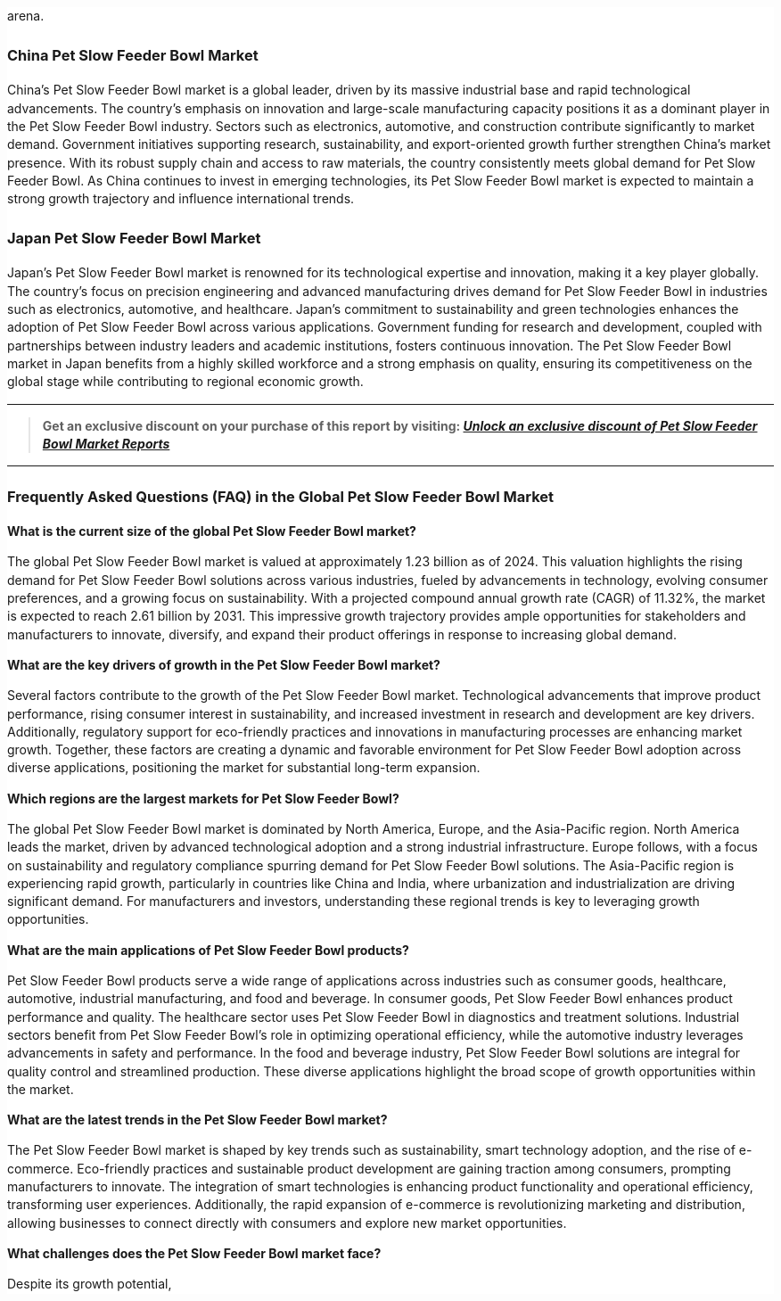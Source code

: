 arena.</p><h3>China Pet Slow Feeder Bowl Market</h3><p>China&rsquo;s Pet Slow Feeder Bowl market is a global leader, driven by its massive industrial base and rapid technological advancements. The country&rsquo;s emphasis on innovation and large-scale manufacturing capacity positions it as a dominant player in the Pet Slow Feeder Bowl industry. Sectors such as electronics, automotive, and construction contribute significantly to market demand. Government initiatives supporting research, sustainability, and export-oriented growth further strengthen China&rsquo;s market presence. With its robust supply chain and access to raw materials, the country consistently meets global demand for Pet Slow Feeder Bowl. As China continues to invest in emerging technologies, its Pet Slow Feeder Bowl market is expected to maintain a strong growth trajectory and influence international trends.</p><h3>Japan Pet Slow Feeder Bowl Market</h3><p>Japan&rsquo;s Pet Slow Feeder Bowl market is renowned for its technological expertise and innovation, making it a key player globally. The country&rsquo;s focus on precision engineering and advanced manufacturing drives demand for Pet Slow Feeder Bowl in industries such as electronics, automotive, and healthcare. Japan&rsquo;s commitment to sustainability and green technologies enhances the adoption of Pet Slow Feeder Bowl across various applications. Government funding for research and development, coupled with partnerships between industry leaders and academic institutions, fosters continuous innovation. The Pet Slow Feeder Bowl market in Japan benefits from a highly skilled workforce and a strong emphasis on quality, ensuring its competitiveness on the global stage while contributing to regional economic growth.</p><hr /><blockquote><p><strong>Get an exclusive discount on your purchase of this report by visiting: <em><a href="://marketresearchpulse.com/ask-for-discount/19100?utm_source=Github&amp;utm_medium=029">Unlock an exclusive discount of Pet Slow Feeder Bowl Market Reports</a></em>&nbsp;</strong></p></blockquote><hr /><h3>Frequently Asked Questions (FAQ) in the Global Pet Slow Feeder Bowl Market</h3><p><strong>What is the current size of the global Pet Slow Feeder Bowl market?</strong></p><p>The global Pet Slow Feeder Bowl market is valued at approximately 1.23 billion as of 2024. This valuation highlights the rising demand for Pet Slow Feeder Bowl solutions across various industries, fueled by advancements in technology, evolving consumer preferences, and a growing focus on sustainability. With a projected compound annual growth rate (CAGR) of 11.32%, the market is expected to reach 2.61 billion by 2031. This impressive growth trajectory provides ample opportunities for stakeholders and manufacturers to innovate, diversify, and expand their product offerings in response to increasing global demand.</p><p><strong>What are the key drivers of growth in the Pet Slow Feeder Bowl market?</strong></p><p>Several factors contribute to the growth of the Pet Slow Feeder Bowl market. Technological advancements that improve product performance, rising consumer interest in sustainability, and increased investment in research and development are key drivers. Additionally, regulatory support for eco-friendly practices and innovations in manufacturing processes are enhancing market growth. Together, these factors are creating a dynamic and favorable environment for Pet Slow Feeder Bowl adoption across diverse applications, positioning the market for substantial long-term expansion.</p><p><strong>Which regions are the largest markets for Pet Slow Feeder Bowl?</strong></p><p>The global Pet Slow Feeder Bowl market is dominated by North America, Europe, and the Asia-Pacific region. North America leads the market, driven by advanced technological adoption and a strong industrial infrastructure. Europe follows, with a focus on sustainability and regulatory compliance spurring demand for Pet Slow Feeder Bowl solutions. The Asia-Pacific region is experiencing rapid growth, particularly in countries like China and India, where urbanization and industrialization are driving significant demand. For manufacturers and investors, understanding these regional trends is key to leveraging growth opportunities.</p><p><strong>What are the main applications of Pet Slow Feeder Bowl products?</strong></p><p>Pet Slow Feeder Bowl products serve a wide range of applications across industries such as consumer goods, healthcare, automotive, industrial manufacturing, and food and beverage. In consumer goods, Pet Slow Feeder Bowl enhances product performance and quality. The healthcare sector uses Pet Slow Feeder Bowl in diagnostics and treatment solutions. Industrial sectors benefit from Pet Slow Feeder Bowl&rsquo;s role in optimizing operational efficiency, while the automotive industry leverages advancements in safety and performance. In the food and beverage industry, Pet Slow Feeder Bowl solutions are integral for quality control and streamlined production. These diverse applications highlight the broad scope of growth opportunities within the market.</p><p><strong>What are the latest trends in the Pet Slow Feeder Bowl market?</strong></p><p>The Pet Slow Feeder Bowl market is shaped by key trends such as sustainability, smart technology adoption, and the rise of e-commerce. Eco-friendly practices and sustainable product development are gaining traction among consumers, prompting manufacturers to innovate. The integration of smart technologies is enhancing product functionality and operational efficiency, transforming user experiences. Additionally, the rapid expansion of e-commerce is revolutionizing marketing and distribution, allowing businesses to connect directly with consumers and explore new market opportunities.</p><p><strong>What challenges does the Pet Slow Feeder Bowl market face?</strong></p><p>Despite its growth potential,
